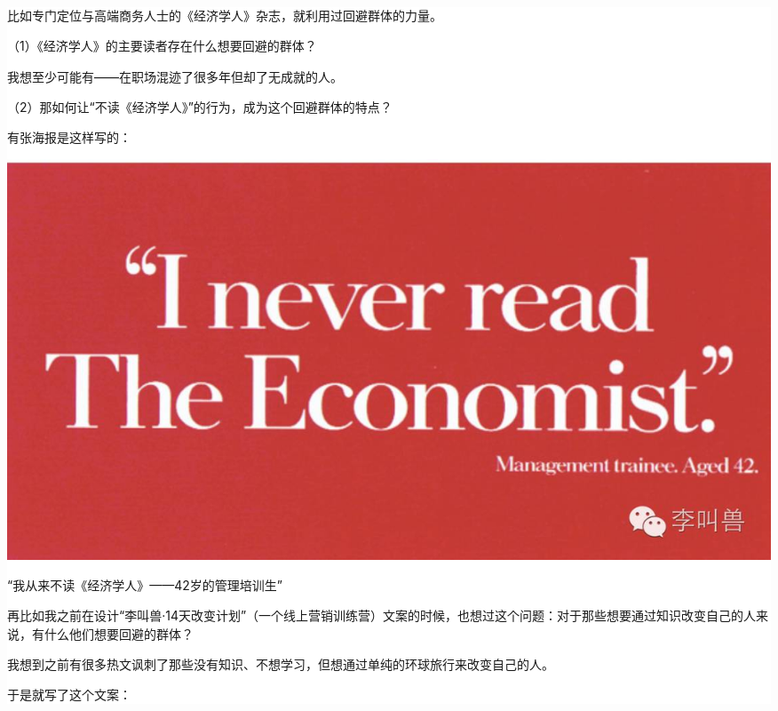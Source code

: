 比如专门定位与高端商务人士的《经济学人》杂志，就利用过回避群体的力量。

（1）《经济学人》的主要读者存在什么想要回避的群体？

我想至少可能有——在职场混迹了很多年但却了无成就的人。

（2）那如何让“不读《经济学人》”的行为，成为这个回避群体的特点？

有张海报是这样写的：


![](./_image/9.9.jpg)


“我从来不读《经济学人》——42岁的管理培训生”

再比如我之前在设计“李叫兽·14天改变计划”（一个线上营销训练营）文案的时候，也想过这个问题：对于那些想要通过知识改变自己的人来说，有什么他们想要回避的群体？

我想到之前有很多热文讽刺了那些没有知识、不想学习，但想通过单纯的环球旅行来改变自己的人。

于是就写了这个文案：

 